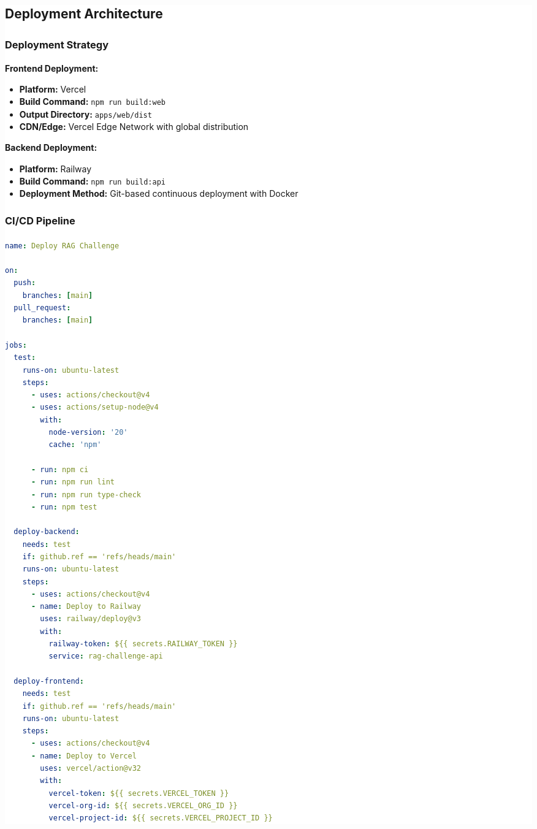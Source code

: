 ## Deployment Architecture

### Deployment Strategy
**Frontend Deployment:**
- **Platform:** Vercel
- **Build Command:** `npm run build:web`
- **Output Directory:** `apps/web/dist`
- **CDN/Edge:** Vercel Edge Network with global distribution

**Backend Deployment:**
- **Platform:** Railway
- **Build Command:** `npm run build:api`
- **Deployment Method:** Git-based continuous deployment with Docker

### CI/CD Pipeline
```yaml
name: Deploy RAG Challenge

on:
  push:
    branches: [main]
  pull_request:
    branches: [main]

jobs:
  test:
    runs-on: ubuntu-latest
    steps:
      - uses: actions/checkout@v4
      - uses: actions/setup-node@v4
        with:
          node-version: '20'
          cache: 'npm'
      
      - run: npm ci
      - run: npm run lint
      - run: npm run type-check
      - run: npm test

  deploy-backend:
    needs: test
    if: github.ref == 'refs/heads/main'
    runs-on: ubuntu-latest
    steps:
      - uses: actions/checkout@v4
      - name: Deploy to Railway
        uses: railway/deploy@v3
        with:
          railway-token: ${{ secrets.RAILWAY_TOKEN }}
          service: rag-challenge-api

  deploy-frontend:
    needs: test
    if: github.ref == 'refs/heads/main'
    runs-on: ubuntu-latest
    steps:
      - uses: actions/checkout@v4
      - name: Deploy to Vercel
        uses: vercel/action@v32
        with:
          vercel-token: ${{ secrets.VERCEL_TOKEN }}
          vercel-org-id: ${{ secrets.VERCEL_ORG_ID }}
          vercel-project-id: ${{ secrets.VERCEL_PROJECT_ID }}
```